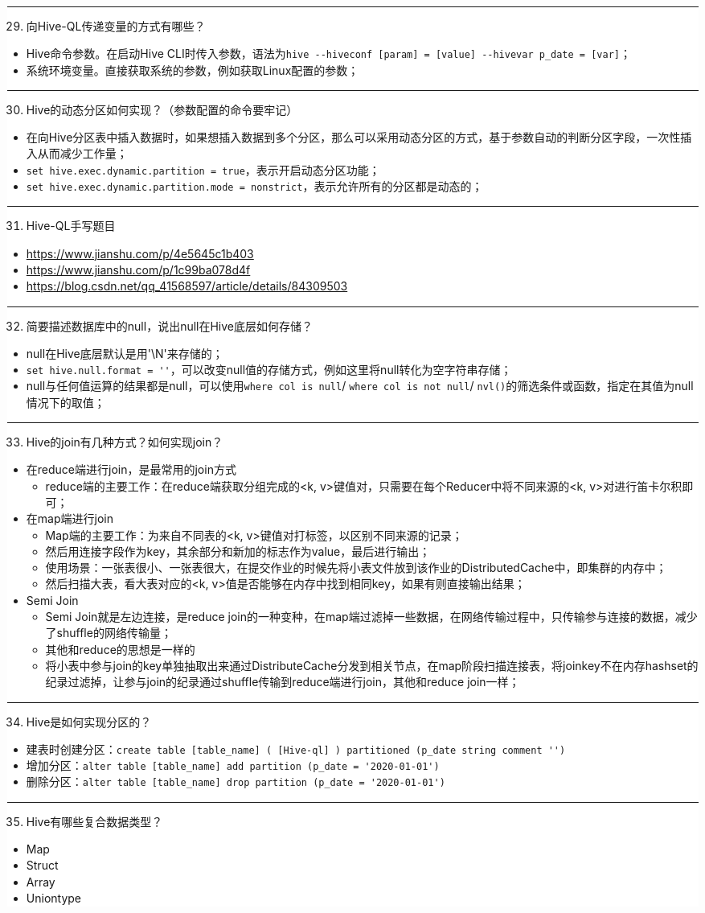 
---
29. 向Hive-QL传递变量的方式有哪些？
- Hive命令参数。在启动Hive CLI时传入参数，语法为`hive --hiveconf [param] = [value] --hivevar p_date = [var]`；
- 系统环境变量。直接获取系统的参数，例如获取Linux配置的参数；


---
30. Hive的动态分区如何实现？（参数配置的命令要牢记）
- 在向Hive分区表中插入数据时，如果想插入数据到多个分区，那么可以采用动态分区的方式，基于参数自动的判断分区字段，一次性插入从而减少工作量；
- `set hive.exec.dynamic.partition = true`，表示开启动态分区功能；
- `set hive.exec.dynamic.partition.mode = nonstrict`，表示允许所有的分区都是动态的；


---
31. Hive-QL手写题目
- https://www.jianshu.com/p/4e5645c1b403
- https://www.jianshu.com/p/1c99ba078d4f
- https://blog.csdn.net/qq_41568597/article/details/84309503


---
32. 简要描述数据库中的null，说出null在Hive底层如何存储？
- null在Hive底层默认是用'\N'来存储的；
- `set hive.null.format = ''`，可以改变null值的存储方式，例如这里将null转化为空字符串存储；
- null与任何值运算的结果都是null，可以使用`where col is null`/ `where col is not null`/ `nvl()`的筛选条件或函数，指定在其值为null情况下的取值；


---
33. Hive的join有几种方式？如何实现join？
- 在reduce端进行join，是最常用的join方式
    - reduce端的主要工作：在reduce端获取分组完成的<k, v>键值对，只需要在每个Reducer中将不同来源的<k, v>对进行笛卡尔积即可；
- 在map端进行join
    - Map端的主要工作：为来自不同表的<k, v>键值对打标签，以区别不同来源的记录；
    - 然后用连接字段作为key，其余部分和新加的标志作为value，最后进行输出；
    - 使用场景：一张表很小、一张表很大，在提交作业的时候先将小表文件放到该作业的DistributedCache中，即集群的内存中；
    - 然后扫描大表，看大表对应的<k, v>值是否能够在内存中找到相同key，如果有则直接输出结果；
- Semi Join
    - Semi Join就是左边连接，是reduce join的一种变种，在map端过滤掉一些数据，在网络传输过程中，只传输参与连接的数据，减少了shuffle的网络传输量；
    - 其他和reduce的思想是一样的
    - 将小表中参与join的key单独抽取出来通过DistributeCache分发到相关节点，在map阶段扫描连接表，将joinkey不在内存hashset的纪录过滤掉，让参与join的纪录通过shuffle传输到reduce端进行join，其他和reduce join一样；


---
34. Hive是如何实现分区的？
- 建表时创建分区：`create table [table_name] ( [Hive-ql] ) partitioned (p_date string comment '')`
- 增加分区：`alter table [table_name] add partition (p_date = '2020-01-01')`
- 删除分区：`alter table [table_name] drop partition (p_date = '2020-01-01')`


---
35. Hive有哪些复合数据类型？
- Map
- Struct
- Array
- Uniontype
